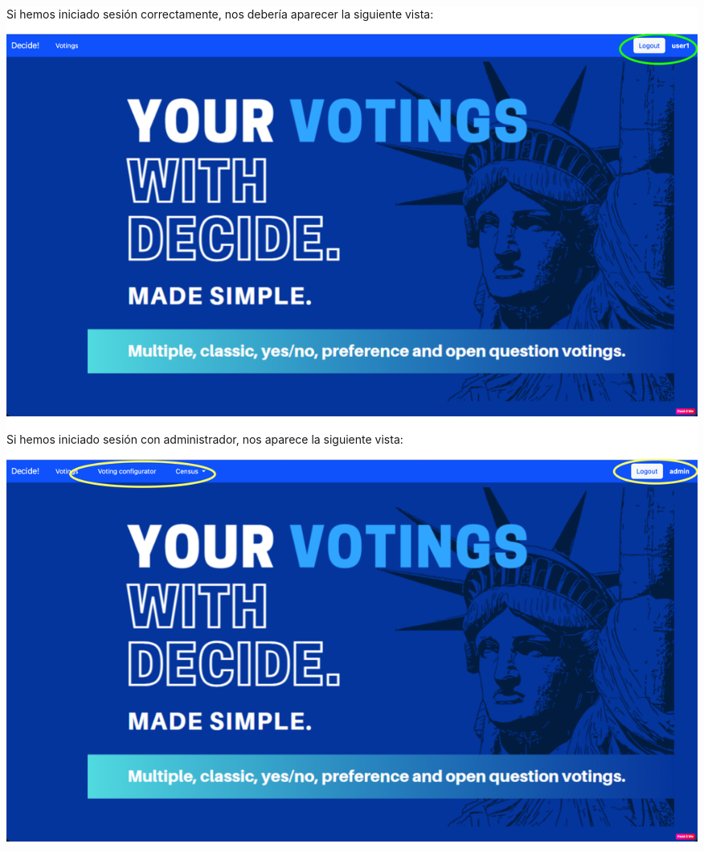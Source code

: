 
Si hemos iniciado sesión correctamente, nos debería aparecer la siguiente vista:

![Imagen 02: Incio logueado](./resources/lorca/user.png)

Si hemos iniciado sesión con administrador, nos aparece la siguiente vista:

![Imagen 03: Incio logueado](./resources/lorca/admin.png)
